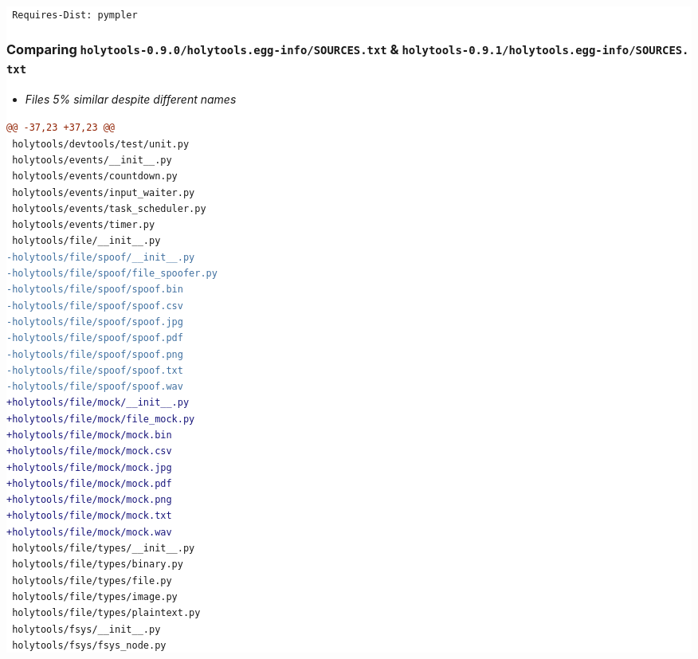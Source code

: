 ```diff
 Requires-Dist: pympler
```

### Comparing `holytools-0.9.0/holytools.egg-info/SOURCES.txt` & `holytools-0.9.1/holytools.egg-info/SOURCES.txt`

 * *Files 5% similar despite different names*

```diff
@@ -37,23 +37,23 @@
 holytools/devtools/test/unit.py
 holytools/events/__init__.py
 holytools/events/countdown.py
 holytools/events/input_waiter.py
 holytools/events/task_scheduler.py
 holytools/events/timer.py
 holytools/file/__init__.py
-holytools/file/spoof/__init__.py
-holytools/file/spoof/file_spoofer.py
-holytools/file/spoof/spoof.bin
-holytools/file/spoof/spoof.csv
-holytools/file/spoof/spoof.jpg
-holytools/file/spoof/spoof.pdf
-holytools/file/spoof/spoof.png
-holytools/file/spoof/spoof.txt
-holytools/file/spoof/spoof.wav
+holytools/file/mock/__init__.py
+holytools/file/mock/file_mock.py
+holytools/file/mock/mock.bin
+holytools/file/mock/mock.csv
+holytools/file/mock/mock.jpg
+holytools/file/mock/mock.pdf
+holytools/file/mock/mock.png
+holytools/file/mock/mock.txt
+holytools/file/mock/mock.wav
 holytools/file/types/__init__.py
 holytools/file/types/binary.py
 holytools/file/types/file.py
 holytools/file/types/image.py
 holytools/file/types/plaintext.py
 holytools/fsys/__init__.py
 holytools/fsys/fsys_node.py
```

